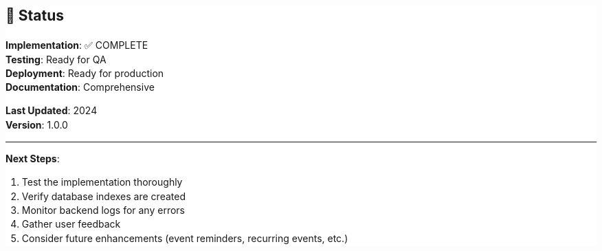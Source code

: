 
## 🎉 Status

**Implementation**: ✅ COMPLETE  
**Testing**: Ready for QA  
**Deployment**: Ready for production  
**Documentation**: Comprehensive  

**Last Updated**: 2024  
**Version**: 1.0.0

---

**Next Steps**:
1. Test the implementation thoroughly
2. Verify database indexes are created
3. Monitor backend logs for any errors
4. Gather user feedback
5. Consider future enhancements (event reminders, recurring events, etc.)

